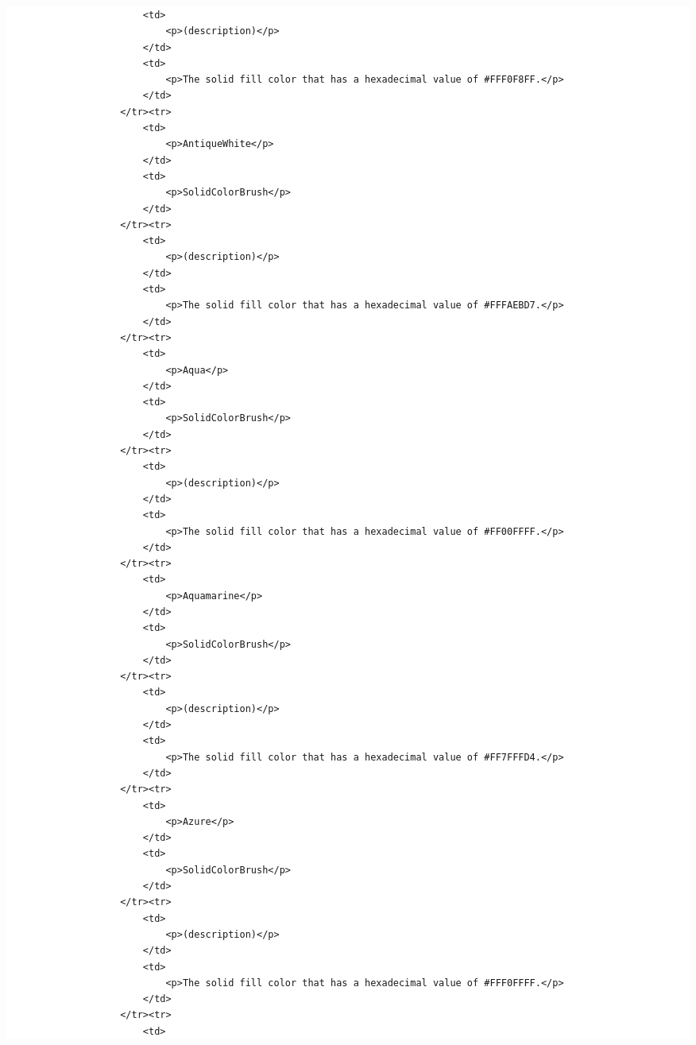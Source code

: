 							<td>
								<p>(description)</p>
							</td>
							<td>
								<p>The solid fill color that has a hexadecimal value of #FFF0F8FF.</p>
							</td>
						</tr><tr>
							<td>
								<p>AntiqueWhite</p>
							</td>
							<td>
								<p>SolidColorBrush</p>
							</td>
						</tr><tr>
							<td>
								<p>(description)</p>
							</td>
							<td>
								<p>The solid fill color that has a hexadecimal value of #FFFAEBD7.</p>
							</td>
						</tr><tr>
							<td>
								<p>Aqua</p>
							</td>
							<td>
								<p>SolidColorBrush</p>
							</td>
						</tr><tr>
							<td>
								<p>(description)</p>
							</td>
							<td>
								<p>The solid fill color that has a hexadecimal value of #FF00FFFF.</p>
							</td>
						</tr><tr>
							<td>
								<p>Aquamarine</p>
							</td>
							<td>
								<p>SolidColorBrush</p>
							</td>
						</tr><tr>
							<td>
								<p>(description)</p>
							</td>
							<td>
								<p>The solid fill color that has a hexadecimal value of #FF7FFFD4.</p>
							</td>
						</tr><tr>
							<td>
								<p>Azure</p>
							</td>
							<td>
								<p>SolidColorBrush</p>
							</td>
						</tr><tr>
							<td>
								<p>(description)</p>
							</td>
							<td>
								<p>The solid fill color that has a hexadecimal value of #FFF0FFFF.</p>
							</td>
						</tr><tr>
							<td>